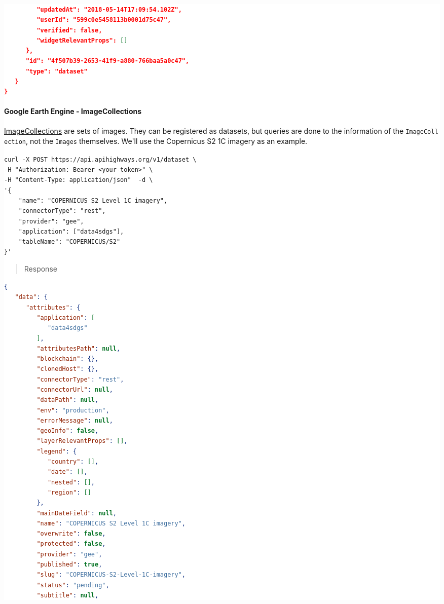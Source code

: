 ```json
         "updatedAt": "2018-05-14T17:09:54.102Z",
         "userId": "599c0e5458113b0001d75c47",
         "verified": false,
         "widgetRelevantProps": []
      },
      "id": "4f507b39-2653-41f9-a880-766baa5a0c47",
      "type": "dataset"
   }
}
```


#### Google Earth Engine - ImageCollections

[ImageCollections](https://developers.google.com/earth-engine/ic_creating) are sets of images. 
They can be registered as datasets, but queries are done to the information of the `ImageCollection`, not the `Images` themselves. 
We'll use the Copernicus S2 1C imagery as an example.

```shell
curl -X POST https://api.apihighways.org/v1/dataset \
-H "Authorization: Bearer <your-token>" \
-H "Content-Type: application/json"  -d \
'{
    "name": "COPERNICUS S2 Level 1C imagery",
    "connectorType": "rest",
    "provider": "gee",
    "application": ["data4sdgs"],
    "tableName": "COPERNICUS/S2"
}'
```

> Response

```json
{
   "data": {
      "attributes": {
         "application": [
            "data4sdgs"
         ],
         "attributesPath": null,
         "blockchain": {},
         "clonedHost": {},
         "connectorType": "rest",
         "connectorUrl": null,
         "dataPath": null,
         "env": "production",
         "errorMessage": null,
         "geoInfo": false,
         "layerRelevantProps": [],
         "legend": {
            "country": [],
            "date": [],
            "nested": [],
            "region": []
         },
         "mainDateField": null,
         "name": "COPERNICUS S2 Level 1C imagery",
         "overwrite": false,
         "protected": false,
         "provider": "gee",
         "published": true,
         "slug": "COPERNICUS-S2-Level-1C-imagery",
         "status": "pending",
         "subtitle": null,
```